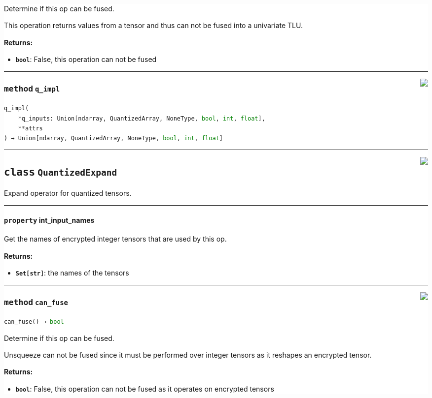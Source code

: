 Determine if this op can be fused.

This operation returns values from a tensor and thus can not be fused into a univariate TLU.

**Returns:**

- <b>`bool`</b>:  False, this operation can not be fused

______________________________________________________________________

<a href="../../../src/concrete/ml/quantization/quantized_ops.py#L2383"><img align="right" style="float:right;" src="https://img.shields.io/badge/-source-cccccc?style=flat-square"></a>

### <kbd>method</kbd> `q_impl`

```python
q_impl(
    *q_inputs: Union[ndarray, QuantizedArray, NoneType, bool, int, float],
    **attrs
) → Union[ndarray, QuantizedArray, NoneType, bool, int, float]
```

______________________________________________________________________

<a href="../../../src/concrete/ml/quantization/quantized_ops.py#L2419"><img align="right" style="float:right;" src="https://img.shields.io/badge/-source-cccccc?style=flat-square"></a>

## <kbd>class</kbd> `QuantizedExpand`

Expand operator for quantized tensors.

______________________________________________________________________

#### <kbd>property</kbd> int_input_names

Get the names of encrypted integer tensors that are used by this op.

**Returns:**

- <b>`Set[str]`</b>:  the names of the tensors

______________________________________________________________________

<a href="../../../src/concrete/ml/quantization/quantized_ops.py#L2459"><img align="right" style="float:right;" src="https://img.shields.io/badge/-source-cccccc?style=flat-square"></a>

### <kbd>method</kbd> `can_fuse`

```python
can_fuse() → bool
```

Determine if this op can be fused.

Unsqueeze can not be fused since it must be performed over integer tensors as it reshapes an encrypted tensor.

**Returns:**

- <b>`bool`</b>:  False, this operation can not be fused as it operates on encrypted tensors
